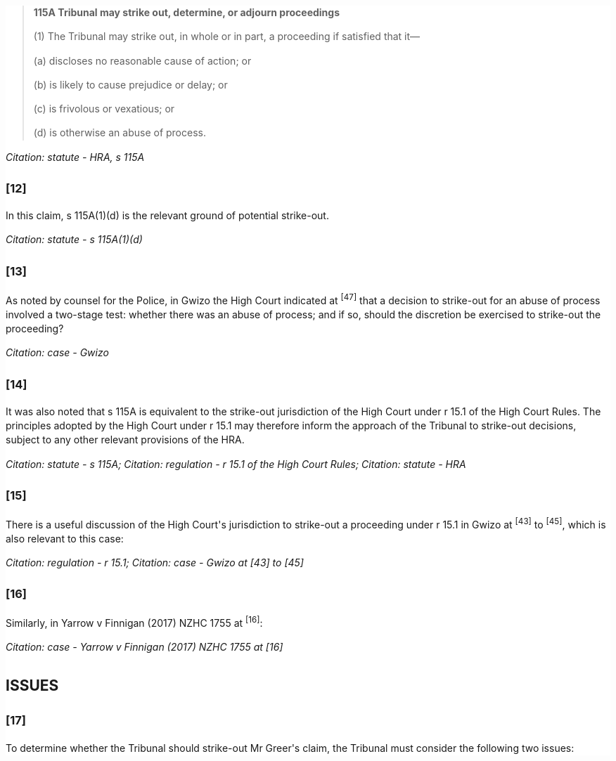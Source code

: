 > **115A Tribunal may strike out, determine, or adjourn proceedings**
>
> (1) The Tribunal may strike out, in whole or in part, a proceeding if satisfied that it—
>
> (a) discloses no reasonable cause of action; or
>
> (b) is likely to cause prejudice or delay; or
>
> (c) is frivolous or vexatious; or
>
> (d) is otherwise an abuse of process.
>

*Citation: statute - HRA, s 115A*

### [12]
In this claim, s 115A(1)(d) is the relevant ground of potential strike-out.

*Citation: statute - s 115A(1)(d)*

### [13]
As noted by counsel for the Police, in Gwizo the High Court indicated at <sup>[47]</sup> that a decision to strike-out for an abuse of process involved a two-stage test: whether there was an abuse of process; and if so, should the discretion be exercised to strike-out the proceeding?

*Citation: case - Gwizo*

### [14]
It was also noted that s 115A is equivalent to the strike-out jurisdiction of the High Court under r 15.1 of the High Court Rules. The principles adopted by the High Court under r 15.1 may therefore inform the approach of the Tribunal to strike-out decisions, subject to any other relevant provisions of the HRA.

*Citation: statute - s 115A; Citation: regulation - r 15.1 of the High Court Rules; Citation: statute - HRA*

### [15]
There is a useful discussion of the High Court's jurisdiction to strike-out a proceeding under r 15.1 in Gwizo at <sup>[43]</sup> to <sup>[45]</sup>, which is also relevant to this case:

*Citation: regulation - r 15.1; Citation: case - Gwizo at [43] to [45]*

### [16]
Similarly, in Yarrow v Finnigan (2017) NZHC 1755 at <sup>[16]</sup>:

*Citation: case - Yarrow v Finnigan (2017) NZHC 1755 at [16]*

## ISSUES

### [17]
To determine whether the Tribunal should strike-out Mr Greer's claim, the Tribunal must consider the following two issues:


[^1]: [This decision is to be cited as Greer v Police (Strike-Out Application) [2022] NZHRRT 51]